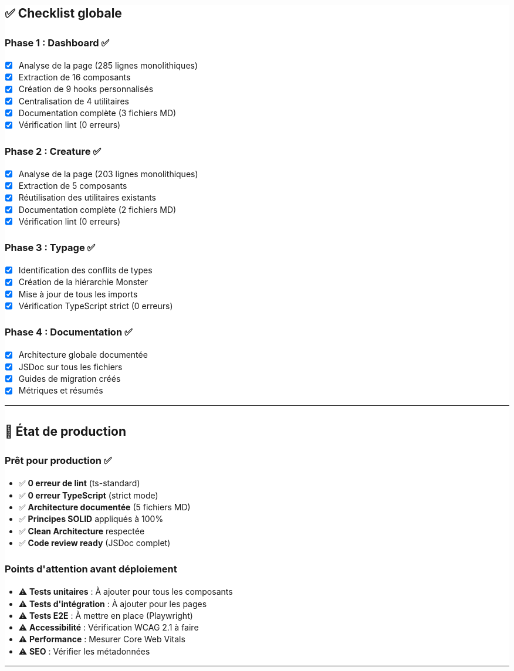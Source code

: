 ## ✅ Checklist globale

### Phase 1 : Dashboard ✅

- [x] Analyse de la page (285 lignes monolithiques)
- [x] Extraction de 16 composants
- [x] Création de 9 hooks personnalisés
- [x] Centralisation de 4 utilitaires
- [x] Documentation complète (3 fichiers MD)
- [x] Vérification lint (0 erreurs)

### Phase 2 : Creature ✅

- [x] Analyse de la page (203 lignes monolithiques)
- [x] Extraction de 5 composants
- [x] Réutilisation des utilitaires existants
- [x] Documentation complète (2 fichiers MD)
- [x] Vérification lint (0 erreurs)

### Phase 3 : Typage ✅

- [x] Identification des conflits de types
- [x] Création de la hiérarchie Monster
- [x] Mise à jour de tous les imports
- [x] Vérification TypeScript strict (0 erreurs)

### Phase 4 : Documentation ✅

- [x] Architecture globale documentée
- [x] JSDoc sur tous les fichiers
- [x] Guides de migration créés
- [x] Métriques et résumés

---

## 🚀 État de production

### Prêt pour production ✅

- ✅ **0 erreur de lint** (ts-standard)
- ✅ **0 erreur TypeScript** (strict mode)
- ✅ **Architecture documentée** (5 fichiers MD)
- ✅ **Principes SOLID** appliqués à 100%
- ✅ **Clean Architecture** respectée
- ✅ **Code review ready** (JSDoc complet)

### Points d'attention avant déploiement

- ⚠️ **Tests unitaires** : À ajouter pour tous les composants
- ⚠️ **Tests d'intégration** : À ajouter pour les pages
- ⚠️ **Tests E2E** : À mettre en place (Playwright)
- ⚠️ **Accessibilité** : Vérification WCAG 2.1 à faire
- ⚠️ **Performance** : Mesurer Core Web Vitals
- ⚠️ **SEO** : Vérifier les métadonnées

---